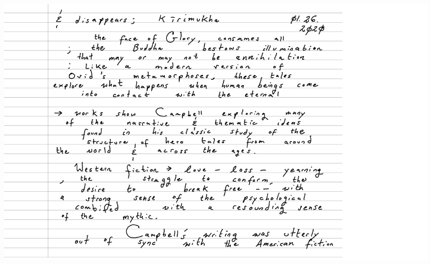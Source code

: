   <img src="https://github.com/stan-alam/literature/blob/develop/literati/JCampbell/MythImgn/01/images/mythicImagine%20-%20page%203.png" width="80%" height="80%">
</a>

<a>